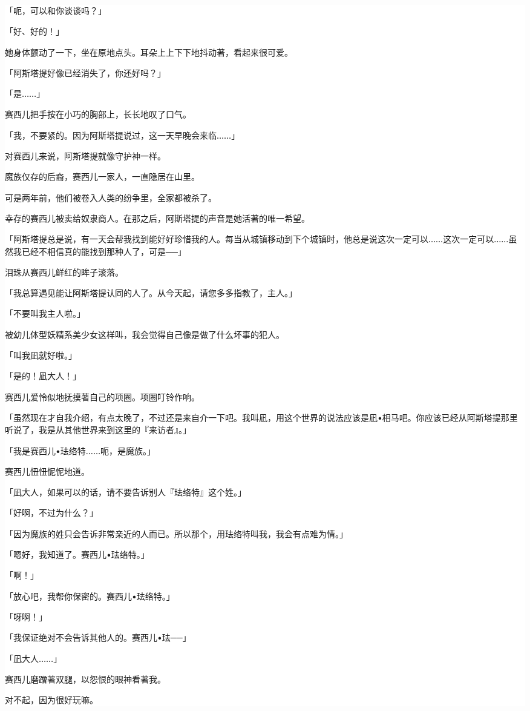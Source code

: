 「呃，可以和你谈谈吗？」

「好、好的！」

她身体颤动了一下，坐在原地点头。耳朵上上下下地抖动著，看起来很可爱。

「阿斯塔提好像已经消失了，你还好吗？」

「是……」

赛西儿把手按在小巧的胸部上，长长地叹了口气。

「我，不要紧的。因为阿斯塔提说过，这一天早晚会来临……」

对赛西儿来说，阿斯塔提就像守护神一样。

魔族仅存的后裔，赛西儿一家人，一直隐居在山里。

可是两年前，他们被卷入人类的纷争里，全家都被杀了。

幸存的赛西儿被卖给奴隶商人。在那之后，阿斯塔提的声音是她活著的唯一希望。

「阿斯塔提总是说，有一天会帮我找到能好好珍惜我的人。每当从城镇移动到下个城镇时，他总是说这次一定可以……这次一定可以……虽然我已经不相信真的能找到那种人了，可是──」

泪珠从赛西儿鲜红的眸子滚落。

「我总算遇见能让阿斯塔提认同的人了。从今天起，请您多多指教了，主人。」

「不要叫我主人啦。」

被幼儿体型妖精系美少女这样叫，我会觉得自己像是做了什么坏事的犯人。

「叫我凪就好啦。」

「是的！凪大人！」

赛西儿爱怜似地抚摸著自己的项圈。项圈叮铃作响。

「虽然现在才自我介绍，有点太晚了，不过还是来自介一下吧。我叫凪，用这个世界的说法应该是凪•相马吧。你应该已经从阿斯塔提那里听说了，我是从其他世界来到这里的『来访者』。」

「我是赛西儿•珐络特……呃，是魔族。」

赛西儿忸忸怩怩地道。

「凪大人，如果可以的话，请不要告诉别人『珐络特』这个姓。」

「好啊，不过为什么？」

「因为魔族的姓只会告诉非常亲近的人而已。所以那个，用珐络特叫我，我会有点难为情。」

「嗯好，我知道了。赛西儿•珐络特。」

「啊！」

「放心吧，我帮你保密的。赛西儿•珐络特。」

「呀啊！」

「我保证绝对不会告诉其他人的。赛西儿•珐──」

「凪大人……」

赛西儿磨蹭著双腿，以怨恨的眼神看著我。

对不起，因为很好玩嘛。
